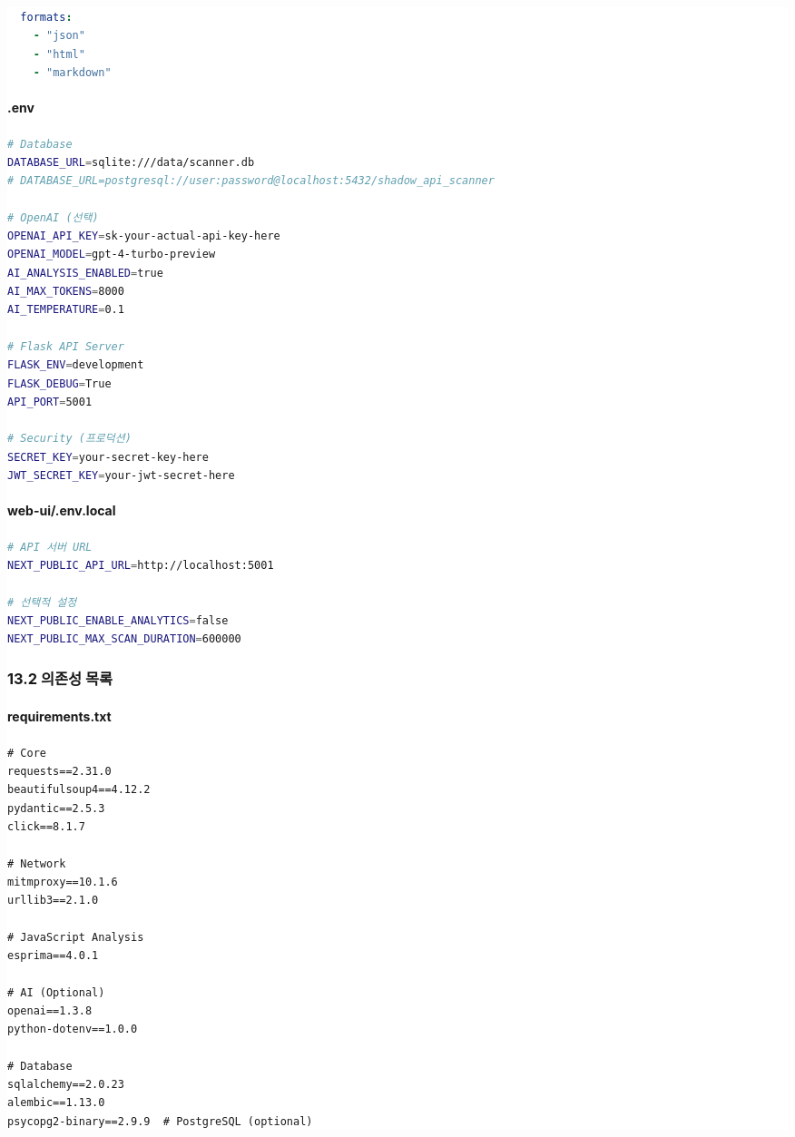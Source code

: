```yaml
  formats:
    - "json"
    - "html"
    - "markdown"
```

#### .env
```bash
# Database
DATABASE_URL=sqlite:///data/scanner.db
# DATABASE_URL=postgresql://user:password@localhost:5432/shadow_api_scanner

# OpenAI (선택)
OPENAI_API_KEY=sk-your-actual-api-key-here
OPENAI_MODEL=gpt-4-turbo-preview
AI_ANALYSIS_ENABLED=true
AI_MAX_TOKENS=8000
AI_TEMPERATURE=0.1

# Flask API Server
FLASK_ENV=development
FLASK_DEBUG=True
API_PORT=5001

# Security (프로덕션)
SECRET_KEY=your-secret-key-here
JWT_SECRET_KEY=your-jwt-secret-here
```

#### web-ui/.env.local
```bash
# API 서버 URL
NEXT_PUBLIC_API_URL=http://localhost:5001

# 선택적 설정
NEXT_PUBLIC_ENABLE_ANALYTICS=false
NEXT_PUBLIC_MAX_SCAN_DURATION=600000
```

### 13.2 의존성 목록

#### requirements.txt
```
# Core
requests==2.31.0
beautifulsoup4==4.12.2
pydantic==2.5.3
click==8.1.7

# Network
mitmproxy==10.1.6
urllib3==2.1.0

# JavaScript Analysis
esprima==4.0.1

# AI (Optional)
openai==1.3.8
python-dotenv==1.0.0

# Database
sqlalchemy==2.0.23
alembic==1.13.0
psycopg2-binary==2.9.9  # PostgreSQL (optional)
```